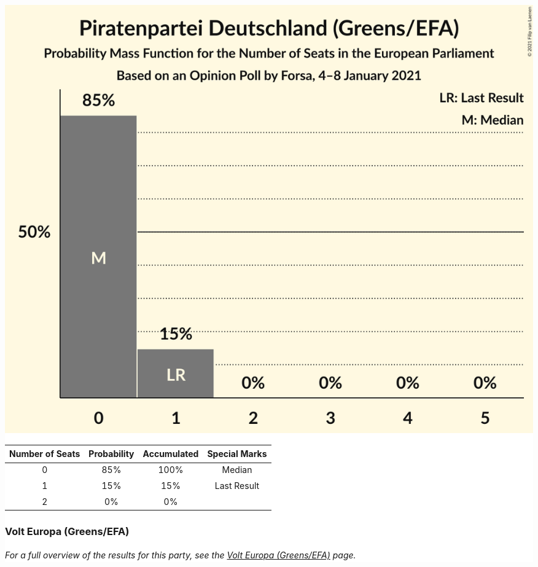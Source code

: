 ![Graph with seats probability mass function not yet produced](2021-01-08-Forsa-seats-pmf-piratenparteideutschlandgreensefa.png "Seats Probability Mass Function")

| Number of Seats | Probability | Accumulated | Special Marks |
|:---------------:|:-----------:|:-----------:|:-------------:|
| 0 | 85% | 100% | Median |
| 1 | 15% | 15% | Last Result |
| 2 | 0% | 0% |  |

### Volt Europa (Greens/EFA)

*For a full overview of the results for this party, see the [Volt Europa (Greens/EFA)](party-volteuropagreensefa.html) page.*
